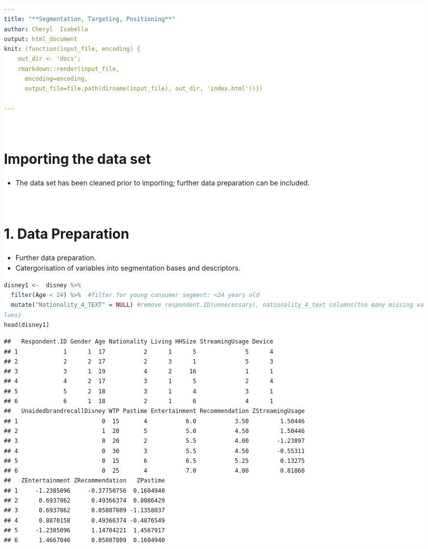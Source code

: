 ```yaml
---
title: "**Segmentation, Targeting, Positioning**"
author: Cheryl  Isabella
output: html_document
knit: (function(input_file, encoding) {
    out_dir <- 'docs';
    rmarkdown::render(input_file,
      encoding=encoding,
      output_file=file.path(dirname(input_file), out_dir, 'index.html'))})
  
---
```


<br>

# Importing the data set
- The data set has been cleaned prior to importing; further data preparation can be included.


<br>

# 1. Data Preparation 
- Further data preparation.
- Catergorisation of variables into segmentation bases and descriptors.

```r
disney1 <-  disney %>%  
  filter(Age < 24) %>%  #filter for young consumer segment: <24 years old 
  mutate("Nationality_4_TEXT" = NULL) #remove respondent.ID(unnecessary), nationality_4_text columns(too many missing values)
head(disney1)
```

```
##   Respondent.ID Gender Age Nationality Living HHSize StreamingUsage Device
## 1             1      1  17           2      1      5              5      4
## 2             2      2  17           2      3      1              5      3
## 3             3      1  19           4      2     16              1      1
## 4             4      2  17           3      1      5              2      4
## 5             5      2  18           3      1      4              3      1
## 6             6      1  18           2      1      6              4      1
##   UnaidedbrandrecallDisney WTP Pastime Entertainment Recommendation ZStreamingUsage
## 1                        0  15       4           6.0           3.50         1.50446
## 2                        1  20       5           5.0           4.50         1.50446
## 3                        0  20       2           5.5           4.00        -1.23897
## 4                        0  30       3           5.5           4.50        -0.55311
## 5                        0  15       6           6.5           5.25         0.13275
## 6                        0  25       4           7.0           4.00         0.81860
##   ZEntertainment ZRecommendation   ZPastime
## 1     -1.2385096     -0.37750756  0.1604940
## 2      0.6937862      0.49366374  0.8086429
## 3      0.6937862      0.05807809 -1.1358037
## 4      0.8870158      0.49366374 -0.4876549
## 5     -1.2385096      1.14704221  1.4567917
## 6      1.4667046      0.05807809  0.1604940
```
